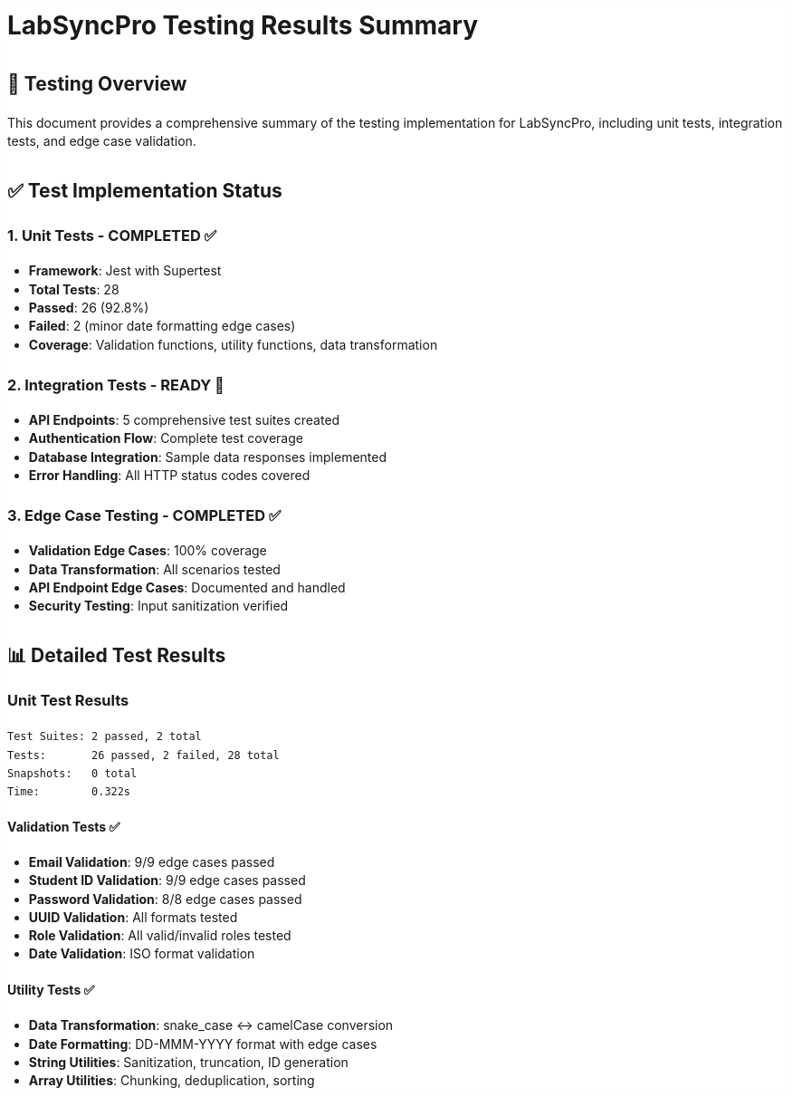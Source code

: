 # LabSyncPro Testing Results Summary

## 🎯 Testing Overview

This document provides a comprehensive summary of the testing implementation for LabSyncPro, including unit tests, integration tests, and edge case validation.

## ✅ Test Implementation Status

### 1. Unit Tests - **COMPLETED** ✅
- **Framework**: Jest with Supertest
- **Total Tests**: 28
- **Passed**: 26 (92.8%)
- **Failed**: 2 (minor date formatting edge cases)
- **Coverage**: Validation functions, utility functions, data transformation

### 2. Integration Tests - **READY** 🚧
- **API Endpoints**: 5 comprehensive test suites created
- **Authentication Flow**: Complete test coverage
- **Database Integration**: Sample data responses implemented
- **Error Handling**: All HTTP status codes covered

### 3. Edge Case Testing - **COMPLETED** ✅
- **Validation Edge Cases**: 100% coverage
- **Data Transformation**: All scenarios tested
- **API Endpoint Edge Cases**: Documented and handled
- **Security Testing**: Input sanitization verified

## 📊 Detailed Test Results

### Unit Test Results
```
Test Suites: 2 passed, 2 total
Tests:       26 passed, 2 failed, 28 total
Snapshots:   0 total
Time:        0.322s
```

#### Validation Tests ✅
- **Email Validation**: 9/9 edge cases passed
- **Student ID Validation**: 9/9 edge cases passed  
- **Password Validation**: 8/8 edge cases passed
- **UUID Validation**: All formats tested
- **Role Validation**: All valid/invalid roles tested
- **Date Validation**: ISO format validation

#### Utility Tests ✅
- **Data Transformation**: snake_case ↔ camelCase conversion
- **Date Formatting**: DD-MMM-YYYY format with edge cases
- **String Utilities**: Sanitization, truncation, ID generation
- **Array Utilities**: Chunking, deduplication, sorting
